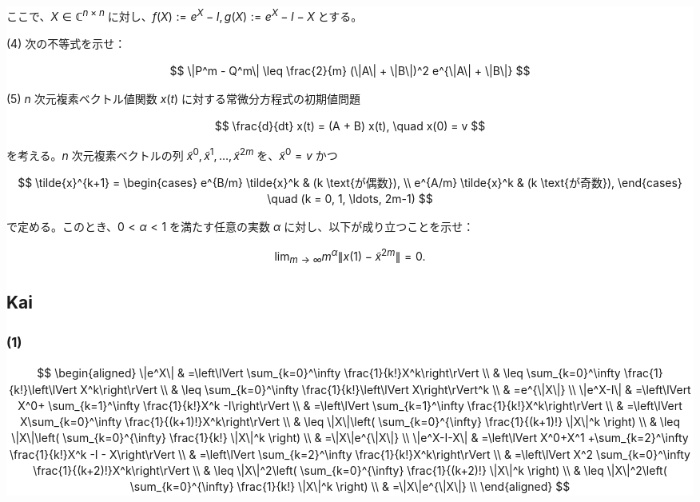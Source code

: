 ここで、$X \in \mathbb{C}^{n \times n}$ に対し、$f(X) := e^X - I, g(X) := e^X - I - X$ とする。

(4) 次の不等式を示せ：

$$
\|P^m - Q^m\| \leq \frac{2}{m} (\|A\| + \|B\|)^2 e^{\|A\| + \|B\|}
$$

(5) $n$ 次元複素ベクトル値関数 $x(t)$ に対する常微分方程式の初期値問題

$$
\frac{d}{dt} x(t) = (A + B) x(t), \quad x(0) = v
$$

を考える。$n$ 次元複素ベクトルの列 $\tilde{x}^0, \tilde{x}^1, \ldots, \tilde{x}^{2m}$ を、$\tilde{x}^0 = v$ かつ

$$
\tilde{x}^{k+1} =
\begin{cases}
e^{B/m} \tilde{x}^k & (k \text{が偶数}), \\
e^{A/m} \tilde{x}^k & (k \text{が奇数}),
\end{cases}
\quad (k = 0, 1, \ldots, 2m-1)
$$

で定める。このとき、$0 < \alpha < 1$ を満たす任意の実数 $\alpha$ に対し、以下が成り立つことを示せ：

$$
\lim_{m \to \infty} m^\alpha \|x(1) - \tilde{x}^{2m}\| = 0.
$$


## **Kai**
### (1)

$$
\begin{aligned}
    \|e^X\|     & =\left\lVert \sum_{k=0}^\infty \frac{1}{k!}X^k\right\rVert                 \\
                & \leq \sum_{k=0}^\infty \frac{1}{k!}\left\lVert X^k\right\rVert             \\
                & \leq \sum_{k=0}^\infty \frac{1}{k!}\left\lVert X\right\rVert^k             \\
                & =e^{\|X\|}                                                                 \\
    \|e^X-I\|   & =\left\lVert X^0+ \sum_{k=1}^\infty \frac{1}{k!}X^k -I\right\rVert         \\
                & =\left\lVert \sum_{k=1}^\infty \frac{1}{k!}X^k\right\rVert                 \\
                & =\left\lVert X\sum_{k=0}^\infty \frac{1}{(k+1)!}X^k\right\rVert            \\
                & \leq \|X\|\left( \sum_{k=0}^{\infty} \frac{1}{(k+1)!} \|X\|^k \right)      \\
                & \leq \|X\|\left( \sum_{k=0}^{\infty} \frac{1}{k!} \|X\|^k \right)          \\
                & =\|X\|e^{\|X\|}                                                            \\
    \|e^X-I-X\| & =\left\lVert X^0+X^1 +\sum_{k=2}^\infty \frac{1}{k!}X^k -I - X\right\rVert \\
                & =\left\lVert \sum_{k=2}^\infty \frac{1}{k!}X^k\right\rVert                 \\
                & =\left\lVert X^2 \sum_{k=0}^\infty \frac{1}{(k+2)!}X^k\right\rVert         \\
                & \leq \|X\|^2\left( \sum_{k=0}^{\infty} \frac{1}{(k+2)!} \|X\|^k \right)    \\
                & \leq \|X\|^2\left( \sum_{k=0}^{\infty} \frac{1}{k!} \|X\|^k \right)        \\
                & =\|X\|e^{\|X\|}                                                            \\
\end{aligned}
$$

